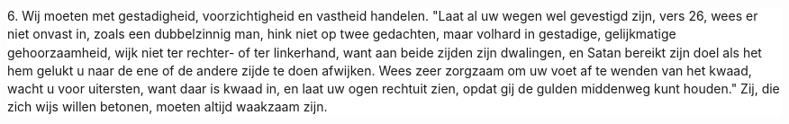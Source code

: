 6\. Wij moeten met gestadigheid, voorzichtigheid en vastheid handelen. "Laat al uw wegen wel gevestigd zijn, vers 26, wees er niet onvast in, zoals een dubbelzinnig man, hink niet op twee gedachten, maar volhard in gestadige, gelijkmatige gehoorzaamheid, wijk niet ter rechter- of ter linkerhand, want aan beide zijden zijn dwalingen, en Satan bereikt zijn doel als het hem gelukt u naar de ene of de andere zijde te doen afwijken. Wees zeer zorgzaam om uw voet af te wenden van het kwaad, wacht u voor uitersten, want daar is kwaad in, en laat uw ogen rechtuit zien, opdat gij de gulden middenweg kunt houden." Zij, die zich wijs willen betonen, moeten altijd waakzaam zijn.

 
